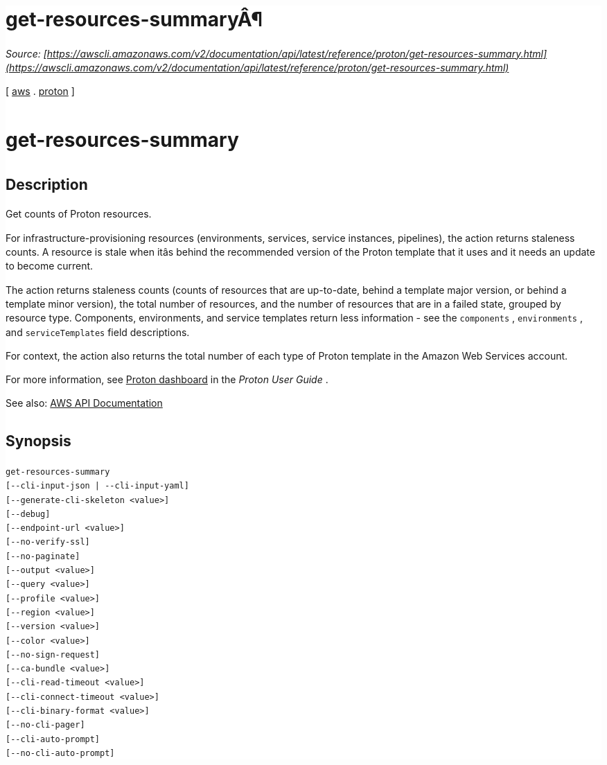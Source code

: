 # get-resources-summaryÂ¶

*Source: [https://awscli.amazonaws.com/v2/documentation/api/latest/reference/proton/get-resources-summary.html](https://awscli.amazonaws.com/v2/documentation/api/latest/reference/proton/get-resources-summary.html)*

[ [aws](https://awscli.amazonaws.com/v2/documentation/api/latest/reference/index.html#cli-aws) . [proton](https://awscli.amazonaws.com/v2/documentation/api/latest/reference/proton/index.html#cli-aws-proton) ]

# get-resources-summary

## Description

Get counts of Proton resources.

For infrastructure-provisioning resources (environments, services, service instances, pipelines), the action returns staleness counts. A resource is stale when itâs behind the recommended version of the Proton template that it uses and it needs an update to become current.

The action returns staleness counts (counts of resources that are up-to-date, behind a template major version, or behind a template minor version), the total number of resources, and the number of resources that are in a failed state, grouped by resource type. Components, environments, and service templates return less information - see the `components` , `environments` , and `serviceTemplates` field descriptions.

For context, the action also returns the total number of each type of Proton template in the Amazon Web Services account.

For more information, see [Proton dashboard](https://docs.aws.amazon.com/proton/latest/userguide/monitoring-dashboard.html) in the *Proton User Guide* .

See also: [AWS API Documentation](https://docs.aws.amazon.com/goto/WebAPI/proton-2020-07-20/GetResourcesSummary)

## Synopsis

```
get-resources-summary
[--cli-input-json | --cli-input-yaml]
[--generate-cli-skeleton <value>]
[--debug]
[--endpoint-url <value>]
[--no-verify-ssl]
[--no-paginate]
[--output <value>]
[--query <value>]
[--profile <value>]
[--region <value>]
[--version <value>]
[--color <value>]
[--no-sign-request]
[--ca-bundle <value>]
[--cli-read-timeout <value>]
[--cli-connect-timeout <value>]
[--cli-binary-format <value>]
[--no-cli-pager]
[--cli-auto-prompt]
[--no-cli-auto-prompt]
```
